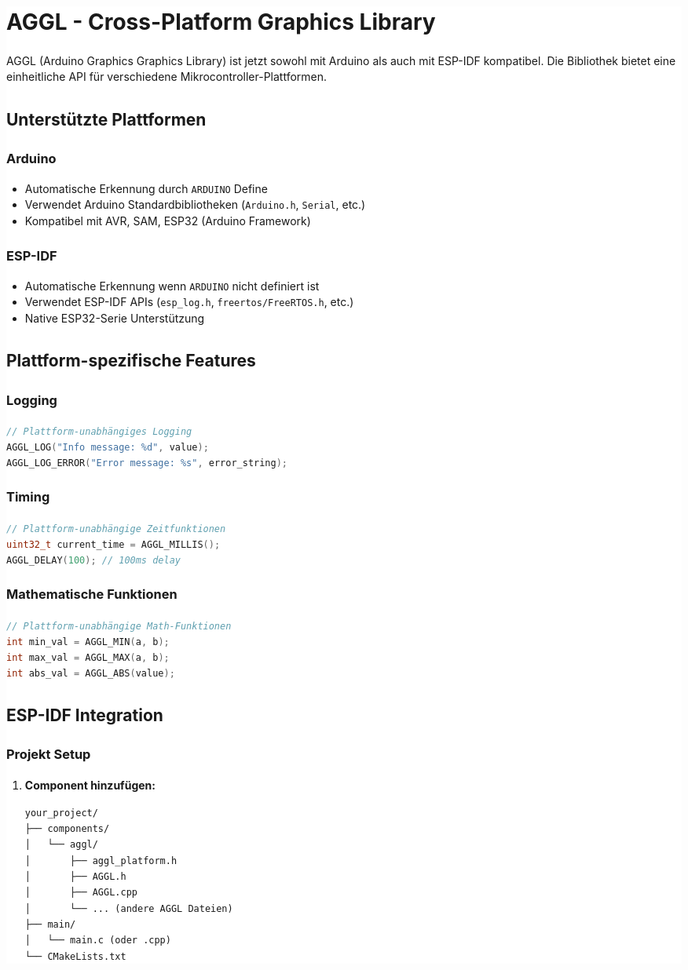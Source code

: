 # AGGL - Cross-Platform Graphics Library

AGGL (Arduino Graphics Graphics Library) ist jetzt sowohl mit Arduino als auch mit ESP-IDF kompatibel. Die Bibliothek bietet eine einheitliche API für verschiedene Mikrocontroller-Plattformen.

## Unterstützte Plattformen

### Arduino
- Automatische Erkennung durch `ARDUINO` Define
- Verwendet Arduino Standardbibliotheken (`Arduino.h`, `Serial`, etc.)
- Kompatibel mit AVR, SAM, ESP32 (Arduino Framework)

### ESP-IDF
- Automatische Erkennung wenn `ARDUINO` nicht definiert ist
- Verwendet ESP-IDF APIs (`esp_log.h`, `freertos/FreeRTOS.h`, etc.)
- Native ESP32-Serie Unterstützung

## Plattform-spezifische Features

### Logging
```cpp
// Plattform-unabhängiges Logging
AGGL_LOG("Info message: %d", value);
AGGL_LOG_ERROR("Error message: %s", error_string);
```

### Timing
```cpp
// Plattform-unabhängige Zeitfunktionen
uint32_t current_time = AGGL_MILLIS();
AGGL_DELAY(100); // 100ms delay
```

### Mathematische Funktionen
```cpp
// Plattform-unabhängige Math-Funktionen
int min_val = AGGL_MIN(a, b);
int max_val = AGGL_MAX(a, b);
int abs_val = AGGL_ABS(value);
```

## ESP-IDF Integration

### Projekt Setup

1. **Component hinzufügen:**
   ```
   your_project/
   ├── components/
   │   └── aggl/
   │       ├── aggl_platform.h
   │       ├── AGGL.h
   │       ├── AGGL.cpp
   │       └── ... (andere AGGL Dateien)
   ├── main/
   │   └── main.c (oder .cpp)
   └── CMakeLists.txt
   ```
